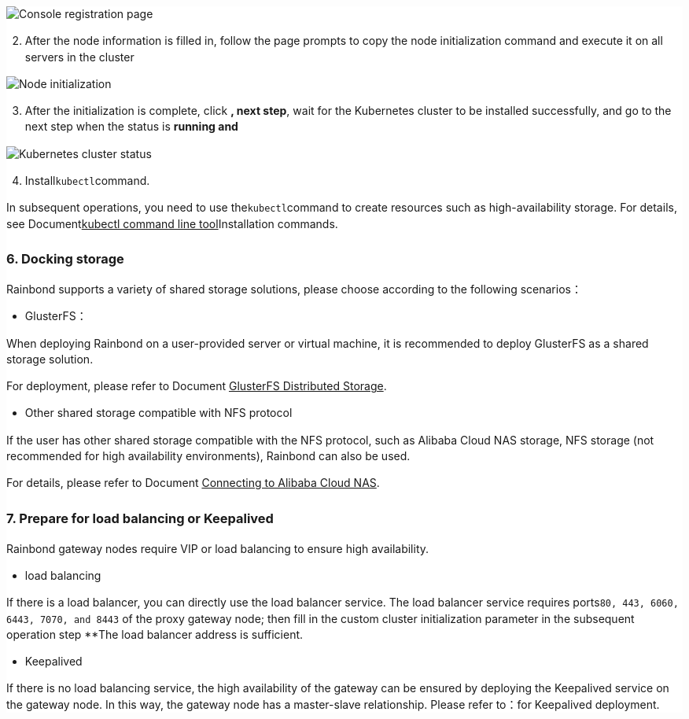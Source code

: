 <img src="https://static.goodrain.com/docs/5.4/user-operations/install/ha-deployment/ha-installation/add-host.png" title="Console registration page" width="100%" />

2. After the node information is filled in, follow the page prompts to copy the node initialization command and execute it on all servers in the cluster

<img src="https://static.goodrain.com/docs/5.4/user-operations/install/ha-deployment/ha-installation/init.jpg" title="Node initialization" width="100%" />

3. After the initialization is complete, click **, next step**, wait for the Kubernetes cluster to be installed successfully, and go to the next step when the status is **running and**

<img src="https://static.goodrain.com/docs/5.4/user-operations/install/ha-deployment/ha-installation/installed-successfully.png" title="Kubernetes cluster status" width="100%" />

4. Install`kubectl`command.

In subsequent operations, you need to use the`kubectl`command to create resources such as high-availability storage. For details, see Document[kubectl command line tool](/docs/ops-guide/tools/kubectl/)Installation commands.




### 6. Docking storage

Rainbond supports a variety of shared storage solutions, please choose according to the following scenarios：

- GlusterFS：

When deploying Rainbond on a user-provided server or virtual machine, it is recommended to deploy GlusterFS as a shared storage solution.

For deployment, please refer to Document [GlusterFS Distributed Storage](/docs/ops-guide/storage/deploy-glusterfs/).

-  Other shared storage compatible with NFS protocol

If the user has other shared storage compatible with the NFS protocol, such as Alibaba Cloud NAS storage, NFS storage (not recommended for high availability environments), Rainbond can also be used.

For details, please refer to Document  [Connecting to Alibaba Cloud NAS](/docs/ops-guide/cluster-manage/init-region-storage/#对接阿里云NAS).




### 7. Prepare for load balancing or Keepalived

Rainbond gateway nodes require VIP or load balancing to ensure high availability.

- load balancing

If there is a load balancer, you can directly use the load balancer service. The load balancer service requires ports`80, 443, 6060, 6443, 7070, and 8443` of the proxy gateway node; then fill in the custom cluster initialization parameter in the subsequent operation step **The load balancer address is sufficient.

- Keepalived

If there is no load balancing service, the high availability of the gateway can be ensured by deploying the Keepalived service on the gateway node. In this way, the gateway node has a master-slave relationship. Please refer to：for Keepalived deployment.
